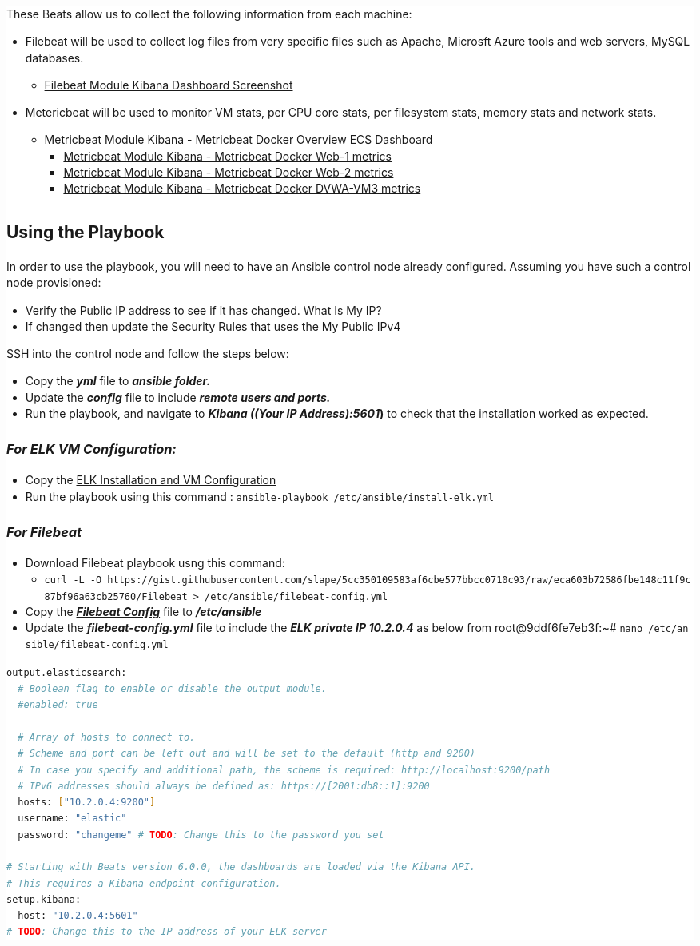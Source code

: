 These Beats allow us to collect the following information from each machine:

  - Filebeat will be used to collect log files from very specific files such as Apache, Microsft Azure tools and web servers, MySQL databases.
    - [Filebeat Module Kibana Dashboard Screenshot](/Diagrams/Images/ELK_VM_Configuration_Screenshots/Filebeat_System_Syslog_dashboard.PNG "Kibana Dashboard with Filebeat") 

  - Metericbeat will be used to monitor VM stats, per CPU core stats, per filesystem stats, memory stats and network stats.
    - [Metricbeat Module Kibana - Metricbeat Docker Overview ECS Dashboard](/Diagrams/Images/ELK_VM_Configuration_Screenshots/Metricbeat_Docker_Overview_ECS_dashboard.PNG "Kibana Dashboard with Metricbeat")
      - [Metricbeat Module Kibana - Metricbeat Docker Web-1 metrics](/Diagrams/Images/ELK_VM_Configuration_Screenshots/Metricbeat_Docker_Web-1_metrics.PNG "Metricbeat of Web-1")
      - [Metricbeat Module Kibana - Metricbeat Docker Web-2 metrics](/Diagrams/Images/ELK_VM_Configuration_Screenshots/Metricbeat_Docker_Web-2_metrics.PNG "Metricbeat of Web-2")
      - [Metricbeat Module Kibana - Metricbeat Docker DVWA-VM3 metrics](/Diagrams/Images/ELK_VM_Configuration_Screenshots/Metricbeat_Docker_DVWA-VM3_metrics.PNG "Metricbeat of DVWA-VM3")  

## Using the Playbook  
In order to use the playbook, you will need to have an Ansible control node already configured. Assuming you have such a control node provisioned:

- Verify the Public IP address to see if it has changed. [What Is My IP?](https://www.whatismyip.com/)
- If changed then update the Security Rules that uses the My Public IPv4

SSH into the control node and follow the steps below:

- Copy the **_yml_** file to **_ansible folder._**
- Update the **_config_** file to include **_remote users and ports._**
- Run the playbook, and navigate to **_Kibana ((Your IP Address):5601_)** to check that the installation worked as expected.

### **_For ELK VM Configuration:_**
- Copy the [ELK Installation and VM Configuration ](https://github.com/karma-786/ELK-Stack-Project/blob/main/Ansible/ELK_Stack/install-elk.yml) 
- Run the playbook using this command :  `ansible-playbook /etc/ansible/install-elk.yml`  

### **_For Filebeat_**
- Download Filebeat playbook usng this command: 
  - `curl -L -O https://gist.githubusercontent.com/slape/5cc350109583af6cbe577bbcc0710c93/raw/eca603b72586fbe148c11f9c87bf96a63cb25760/Filebeat > /etc/ansible/filebeat-config.yml`
- Copy the **_[Filebeat Config](https://github.com/karma-786/ELK-Stack-Project/blob/main/Ansible/Filebeat/filebeat_config.yml "Filebeat Configuration File")_** file to **_/etc/ansible_**
- Update the **_filebeat-config.yml_** file to include the **_ELK private IP 10.2.0.4_** as below from root@9ddf6fe7eb3f:~# `nano /etc/ansible/filebeat-config.yml`
```bash
output.elasticsearch:
  # Boolean flag to enable or disable the output module.
  #enabled: true

  # Array of hosts to connect to.
  # Scheme and port can be left out and will be set to the default (http and 9200)
  # In case you specify and additional path, the scheme is required: http://localhost:9200/path
  # IPv6 addresses should always be defined as: https://[2001:db8::1]:9200
  hosts: ["10.2.0.4:9200"]
  username: "elastic"
  password: "changeme" # TODO: Change this to the password you set

# Starting with Beats version 6.0.0, the dashboards are loaded via the Kibana API.
# This requires a Kibana endpoint configuration.
setup.kibana:
  host: "10.2.0.4:5601" 
# TODO: Change this to the IP address of your ELK server
```